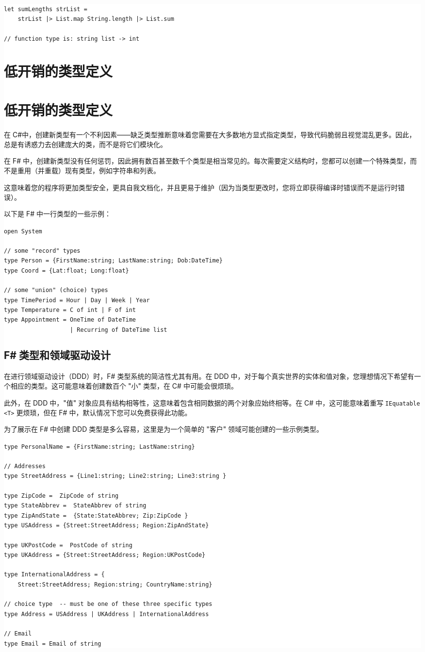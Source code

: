 ```
let sumLengths strList = 
    strList |> List.map String.length |> List.sum

// function type is: string list -> int 
```

# 低开销的类型定义

# 低开销的类型定义

在 C#中，创建新类型有一个不利因素——缺乏类型推断意味着您需要在大多数地方显式指定类型，导致代码脆弱且视觉混乱更多。因此，总是有诱惑力去创建庞大的类，而不是将它们模块化。

在 F# 中，创建新类型没有任何惩罚，因此拥有数百甚至数千个类型是相当常见的。每次需要定义结构时，您都可以创建一个特殊类型，而不是重用（并重载）现有类型，例如字符串和列表。

这意味着您的程序将更加类型安全，更具自我文档化，并且更易于维护（因为当类型更改时，您将立即获得编译时错误而不是运行时错误）。

以下是 F# 中一行类型的一些示例：

```
open System

// some "record" types
type Person = {FirstName:string; LastName:string; Dob:DateTime}
type Coord = {Lat:float; Long:float}

// some "union" (choice) types
type TimePeriod = Hour | Day | Week | Year
type Temperature = C of int | F of int
type Appointment = OneTime of DateTime 
                   | Recurring of DateTime list 
```

## F# 类型和领域驱动设计

在进行领域驱动设计（DDD）时，F# 类型系统的简洁性尤其有用。在 DDD 中，对于每个真实世界的实体和值对象，您理想情况下希望有一个相应的类型。这可能意味着创建数百个 "小" 类型，在 C# 中可能会很烦琐。

此外，在 DDD 中，"值" 对象应具有结构相等性，这意味着包含相同数据的两个对象应始终相等。在 C# 中，这可能意味着重写 `IEquatable<T>` 更烦琐，但在 F# 中，默认情况下您可以免费获得此功能。

为了展示在 F# 中创建 DDD 类型是多么容易，这里是为一个简单的 "客户" 领域可能创建的一些示例类型。

```
type PersonalName = {FirstName:string; LastName:string}

// Addresses
type StreetAddress = {Line1:string; Line2:string; Line3:string }

type ZipCode =  ZipCode of string   
type StateAbbrev =  StateAbbrev of string
type ZipAndState =  {State:StateAbbrev; Zip:ZipCode }
type USAddress = {Street:StreetAddress; Region:ZipAndState}

type UKPostCode =  PostCode of string
type UKAddress = {Street:StreetAddress; Region:UKPostCode}

type InternationalAddress = {
    Street:StreetAddress; Region:string; CountryName:string}

// choice type  -- must be one of these three specific types
type Address = USAddress | UKAddress | InternationalAddress

// Email
type Email = Email of string

```